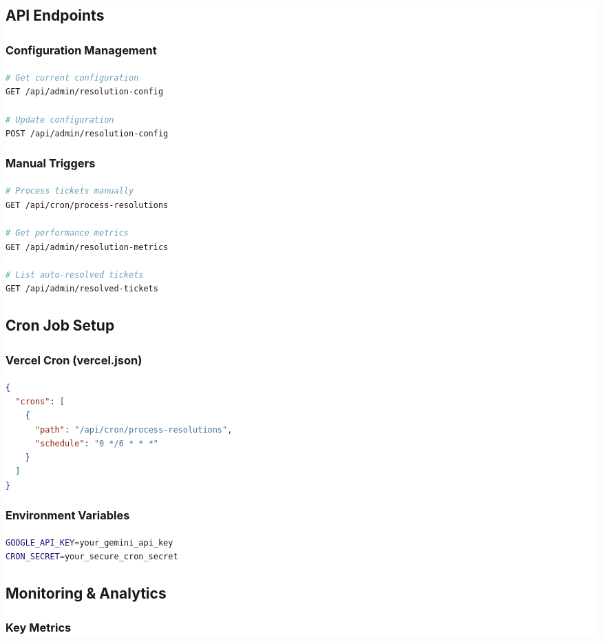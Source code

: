 ## API Endpoints

### Configuration Management

```bash
# Get current configuration
GET /api/admin/resolution-config

# Update configuration
POST /api/admin/resolution-config
```

### Manual Triggers

```bash
# Process tickets manually
GET /api/cron/process-resolutions

# Get performance metrics
GET /api/admin/resolution-metrics

# List auto-resolved tickets
GET /api/admin/resolved-tickets
```

## Cron Job Setup

### Vercel Cron (vercel.json)

```json
{
  "crons": [
    {
      "path": "/api/cron/process-resolutions",
      "schedule": "0 */6 * * *"
    }
  ]
}
```

### Environment Variables

```bash
GOOGLE_API_KEY=your_gemini_api_key
CRON_SECRET=your_secure_cron_secret
```

## Monitoring & Analytics

### Key Metrics
